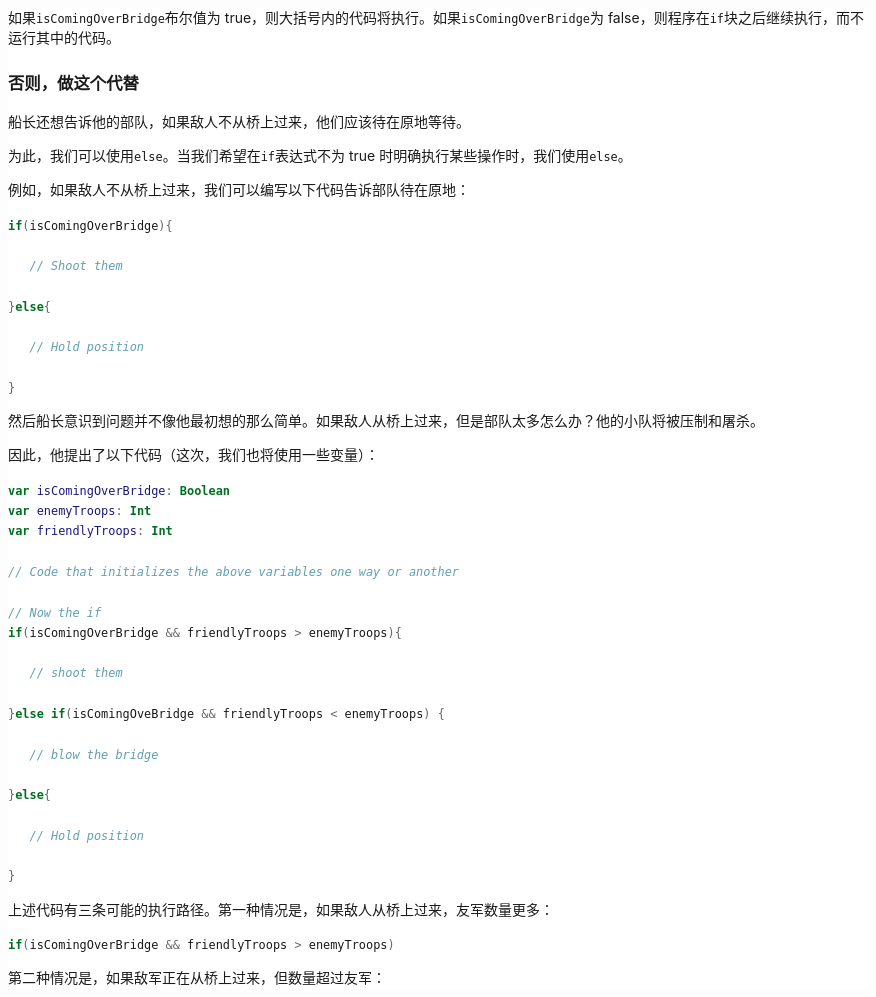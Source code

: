 如果`isComingOverBridge`布尔值为 true，则大括号内的代码将执行。如果`isComingOverBridge`为 false，则程序在`if`块之后继续执行，而不运行其中的代码。

### 否则，做这个代替

船长还想告诉他的部队，如果敌人不从桥上过来，他们应该待在原地等待。

为此，我们可以使用`else`。当我们希望在`if`表达式不为 true 时明确执行某些操作时，我们使用`else`。

例如，如果敌人不从桥上过来，我们可以编写以下代码告诉部队待在原地：

```kt
if(isComingOverBridge){

   // Shoot them

}else{

   // Hold position

}
```

然后船长意识到问题并不像他最初想的那么简单。如果敌人从桥上过来，但是部队太多怎么办？他的小队将被压制和屠杀。

因此，他提出了以下代码（这次，我们也将使用一些变量）：

```kt
var isComingOverBridge: Boolean
var enemyTroops: Int
var friendlyTroops: Int

// Code that initializes the above variables one way or another

// Now the if
if(isComingOverBridge && friendlyTroops > enemyTroops){

   // shoot them

}else if(isComingOveBridge && friendlyTroops < enemyTroops) {

   // blow the bridge

}else{

   // Hold position

}
```

上述代码有三条可能的执行路径。第一种情况是，如果敌人从桥上过来，友军数量更多：

```kt
if(isComingOverBridge && friendlyTroops > enemyTroops)
```

第二种情况是，如果敌军正在从桥上过来，但数量超过友军：
